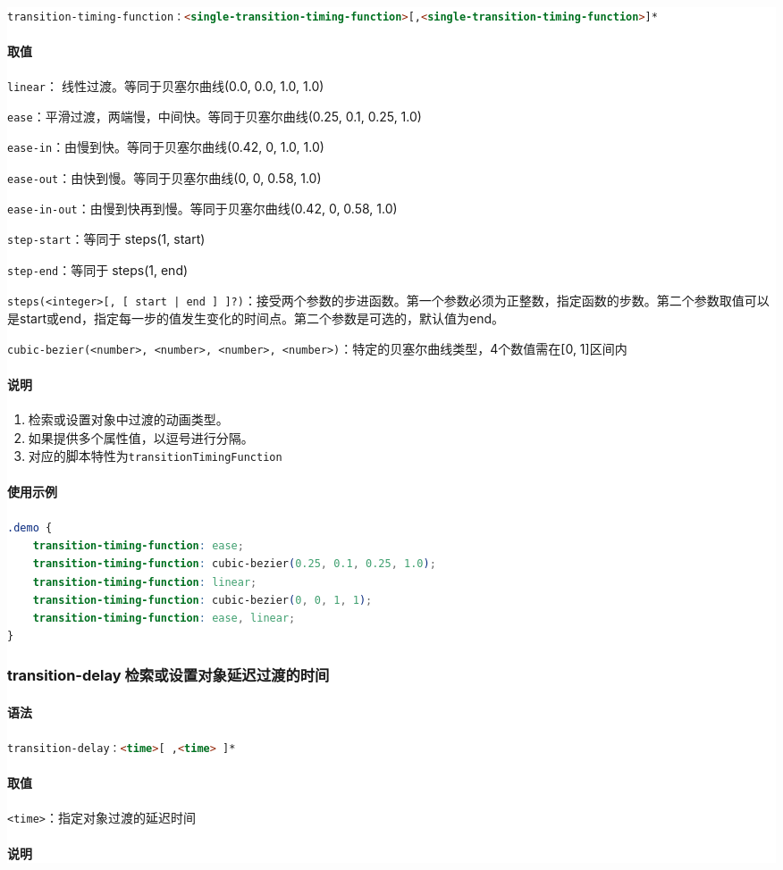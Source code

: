 ```html
transition-timing-function：<single-transition-timing-function>[,<single-transition-timing-function>]*
```

#### 取值

`linear`：
线性过渡。等同于贝塞尔曲线(0.0, 0.0, 1.0, 1.0)

`ease`：平滑过渡，两端慢，中间快。等同于贝塞尔曲线(0.25, 0.1, 0.25, 1.0)

`ease-in`：由慢到快。等同于贝塞尔曲线(0.42, 0, 1.0, 1.0)

`ease-out`：由快到慢。等同于贝塞尔曲线(0, 0, 0.58, 1.0)

`ease-in-out`：由慢到快再到慢。等同于贝塞尔曲线(0.42, 0, 0.58, 1.0)

`step-start`：等同于 steps(1, start)

`step-end`：等同于 steps(1, end)

`steps(<integer>[, [ start | end ] ]?)`：接受两个参数的步进函数。第一个参数必须为正整数，指定函数的步数。第二个参数取值可以是start或end，指定每一步的值发生变化的时间点。第二个参数是可选的，默认值为end。

`cubic-bezier(<number>, <number>, <number>, <number>)`：特定的贝塞尔曲线类型，4个数值需在[0, 1]区间内

#### 说明

1. 检索或设置对象中过渡的动画类型。
2. 如果提供多个属性值，以逗号进行分隔。
3. 对应的脚本特性为`transitionTimingFunction`

#### 使用示例

```css
.demo {
    transition-timing-function: ease;
    transition-timing-function: cubic-bezier(0.25, 0.1, 0.25, 1.0);
    transition-timing-function: linear;
    transition-timing-function: cubic-bezier(0, 0, 1, 1);
    transition-timing-function: ease, linear;
}
```

### transition-delay 检索或设置对象延迟过渡的时间

#### 语法

```html
transition-delay：<time>[ ,<time> ]*
```

#### 取值

`<time>`：指定对象过渡的延迟时间

#### 说明
